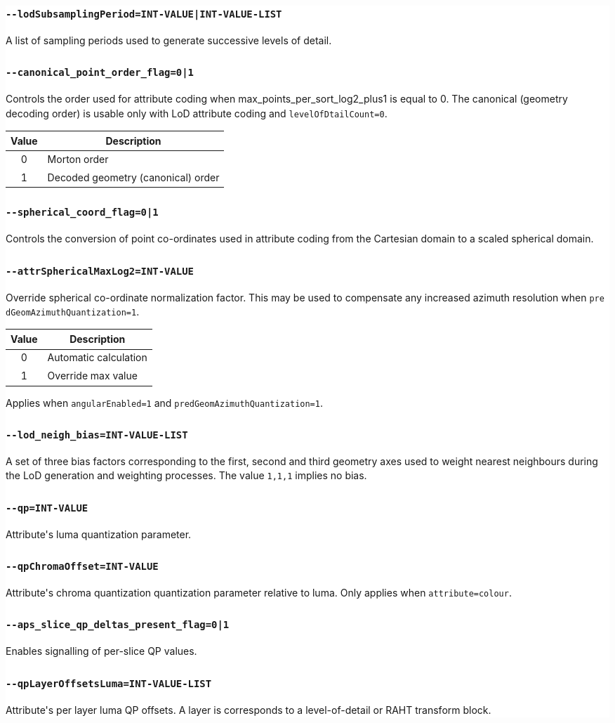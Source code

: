 ### `--lodSubsamplingPeriod=INT-VALUE|INT-VALUE-LIST`
A list of sampling periods used to generate successive levels of detail.

### `--canonical_point_order_flag=0|1`
Controls the order used for attribute coding when 
max_points_per_sort_log2_plus1 is equal to 0.  The canonical (geometry
decoding order) is usable only with LoD attribute coding and
`levelOfDtailCount=0`.

  | Value | Description                        |
  |:-----:| ---------------------------------- |
  | 0     | Morton order                       |
  | 1     | Decoded geometry (canonical) order |

### `--spherical_coord_flag=0|1`
Controls the conversion of point co-ordinates used in attribute coding from
the Cartesian domain to a scaled spherical domain.

### `--attrSphericalMaxLog2=INT-VALUE`
Override spherical co-ordinate normalization factor.  This may be used to
compensate any increased azimuth resolution when
`predGeomAzimuthQuantization=1`.

  | Value | Description                        |
  |:-----:| ---------------------------------- |
  | 0     | Automatic calculation              |
  | 1     | Override max value                 |

Applies when `angularEnabled=1` and `predGeomAzimuthQuantization=1`.

### `--lod_neigh_bias=INT-VALUE-LIST`
A set of three bias factors corresponding to the first, second and third
geometry axes used to weight nearest neighbours during the LoD generation
and weighting processes.  The value `1,1,1` implies no bias.

### `--qp=INT-VALUE`
Attribute's luma quantization parameter.

### `--qpChromaOffset=INT-VALUE`
Attribute's chroma quantization quantization parameter relative to luma.
Only applies when `attribute=colour`.

### `--aps_slice_qp_deltas_present_flag=0|1`
Enables signalling of per-slice QP values.

### `--qpLayerOffsetsLuma=INT-VALUE-LIST`
Attribute's per layer luma QP offsets.  A layer is corresponds to a
level-of-detail or RAHT transform block.
